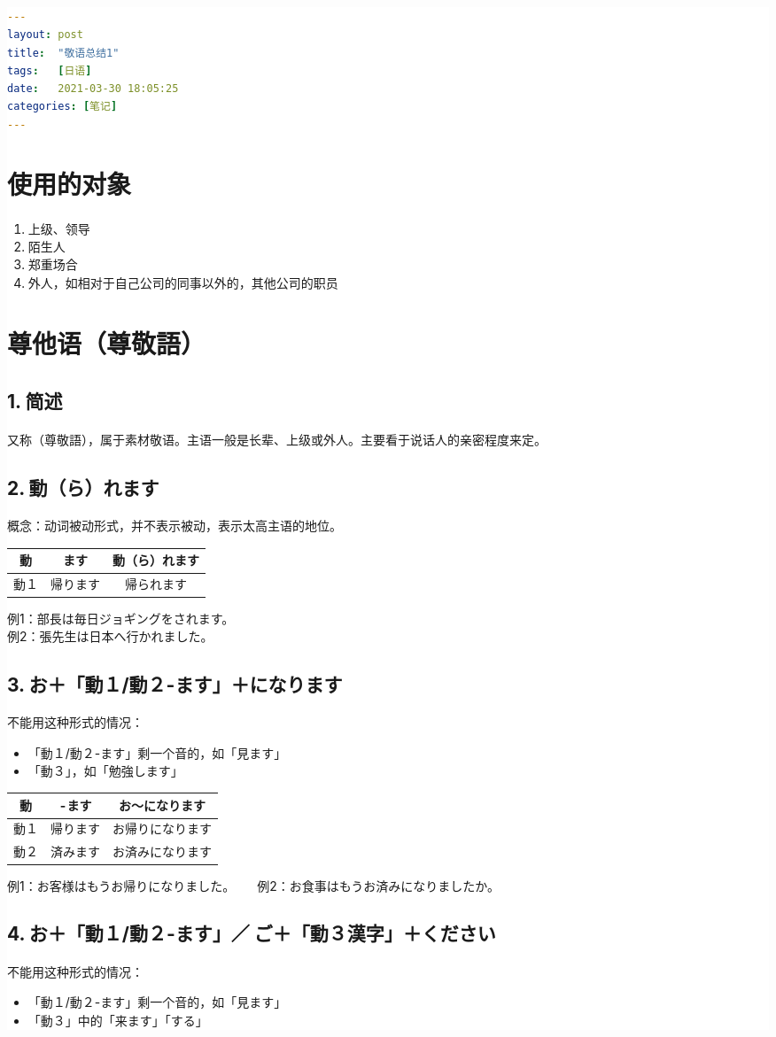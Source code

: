 ```yaml
---
layout: post
title:  "敬语总结1"
tags:   [日语]
date:   2021-03-30 18:05:25
categories: [笔记]
---
```


# 使用的对象
1. 上级、领导
2. 陌生人
3. 郑重场合
4. 外人，如相对于自己公司的同事以外的，其他公司的职员

# 尊他语（尊敬語）　　
## 1. 简述  
又称（尊敬語），属于素材敬语。主语一般是长辈、上级或外人。主要看于说话人的亲密程度来定。  

## 2. 動（ら）れます  
概念：动词被动形式，并不表示被动，表示太高主语的地位。  

|動|ます|動（ら）れます|
|:--:|:--:|:--:|
|動１|帰ります|帰られます|

例1：部長は毎日ジョギングをされます。  
例2：張先生は日本へ行かれました。　　

## 3. お＋「動１/動２-ます」＋になります  
不能用这种形式的情况：  
- 「動１/動２-ます」剩一个音的，如「見ます」
- 「動３」，如「勉強します」

|動|-ます|お～になります|
|:--:|:--:|:--:|
|動１|帰ります|お帰りになります|
|動２|済みます|お済みになります|

例1：お客様はもうお帰りになりました。　　
例2：お食事はもうお済みになりましたか。　　

## 4. お＋「動１/動２-ます」／ ご＋「動３漢字」＋ください  
不能用这种形式的情况：  
- 「動１/動２-ます」剩一个音的，如「見ます」
- 「動３」中的「来ます」「する」　　
